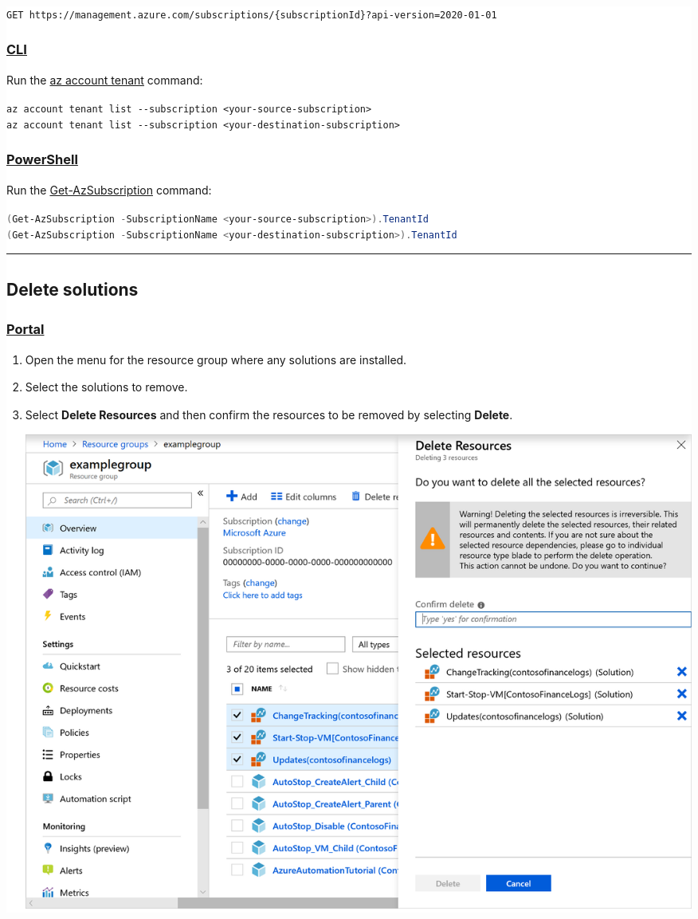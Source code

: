 ```http
GET https://management.azure.com/subscriptions/{subscriptionId}?api-version=2020-01-01
```

### [CLI](#tab/cli)

Run the [az account tenant](/cli/azure/account/tenant) command:

```azurecli
az account tenant list --subscription <your-source-subscription>
az account tenant list --subscription <your-destination-subscription>
```

### [PowerShell](#tab/PowerShell)

Run the [Get-AzSubscription](/powershell/module/az.accounts/get-azsubscription/) command:

```powershell
(Get-AzSubscription -SubscriptionName <your-source-subscription>).TenantId
(Get-AzSubscription -SubscriptionName <your-destination-subscription>).TenantId
```

---

## Delete solutions

### [Portal](#tab/azure-portal)

1. Open the menu for the resource group where any solutions are installed.
1. Select the solutions to remove.
1. Select **Delete Resources** and then confirm the resources to be removed by selecting **Delete**.

   [![Screenshot that shows deleting solutions.](media/move-workspace/delete-solutions.png)](media/move-workspace/delete-solutions.png#lightbox)
